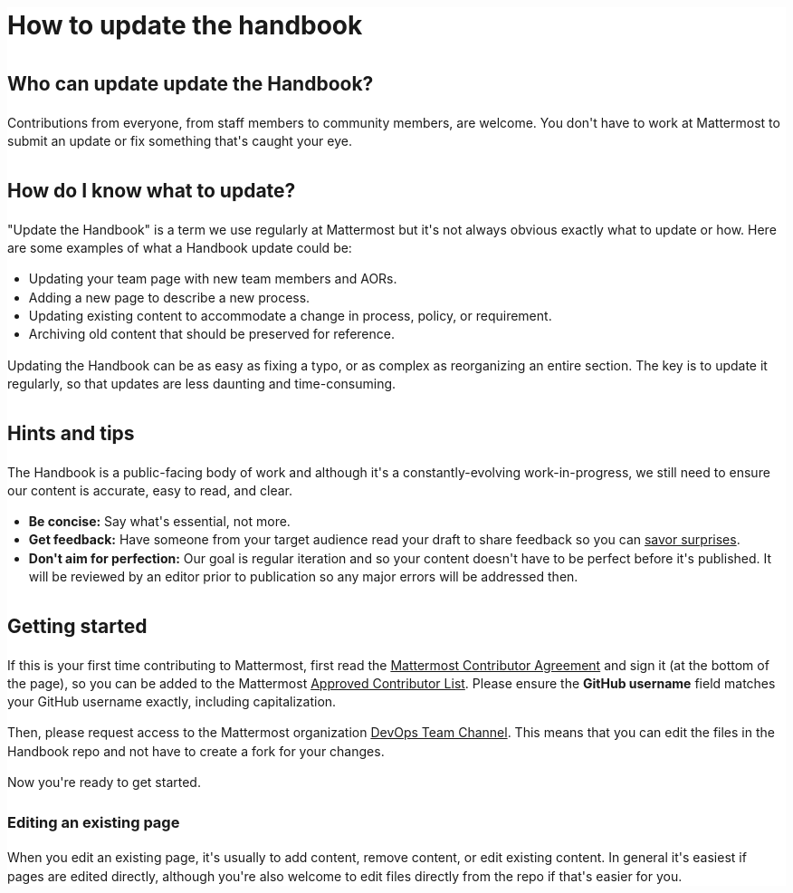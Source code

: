 # How to update the handbook

## Who can update update the Handbook?

Contributions from everyone, from staff members to community members, are welcome. You don't have to work at Mattermost to submit an update or fix something that's caught your eye.

## How do I know what to update?

"Update the Handbook" is a term we use regularly at Mattermost but it's not always obvious exactly what to update or how. Here are some examples of what a Handbook update could be:

* Updating your team page with new team members and AORs.
* Adding a new page to describe a new process.
* Updating existing content to accommodate a change in process, policy, or requirement.
* Archiving old content that should be preserved for reference.

Updating the Handbook can be as easy as fixing a typo, or as complex as reorganizing an entire section. The key is to update it regularly, so that updates are less daunting and time-consuming.

## Hints and tips

The Handbook is a public-facing body of work and although it's a constantly-evolving work-in-progress, we still need to ensure our content is accurate, easy to read, and clear.

* **Be concise:** Say what's essential, not more.
* **Get feedback:** Have someone from your target audience read your draft to share feedback so you can [savor surprises](../about-mattermost/mindsets.md#savor-surprises).
* **Don't aim for perfection:** Our goal is regular iteration and so your content doesn't have to be perfect before it's published. It will be reviewed by an editor prior to publication so any major errors will be addressed then.

## Getting started

If this is your first time contributing to Mattermost, first read the [Mattermost Contributor Agreement](https://mattermost.com/mattermost-contributor-agreement/) and sign it \(at the bottom of the page\), so you can be added to the Mattermost [Approved Contributor List](https://docs.google.com/spreadsheets/d/1NTCeG-iL_VS9bFqtmHSfwETo5f-8MQ7oMDE5IUYJi_Y/pubhtml?gid=0&single=true). Please ensure the **GitHub username** field matches your GitHub username exactly, including capitalization.

Then, please request access to the Mattermost organization [DevOps Team Channel](https://community.mattermost.com/private-core/channels/devops-team). This means that you can edit the files in the Handbook repo and not have to create a fork for your changes.

Now you're ready to get started.

### Editing an existing page

When you edit an existing page, it's usually to add content, remove content, or edit existing content. In general it's easiest if pages are edited directly, although you're also welcome to edit files directly from the repo if that's easier for you.
